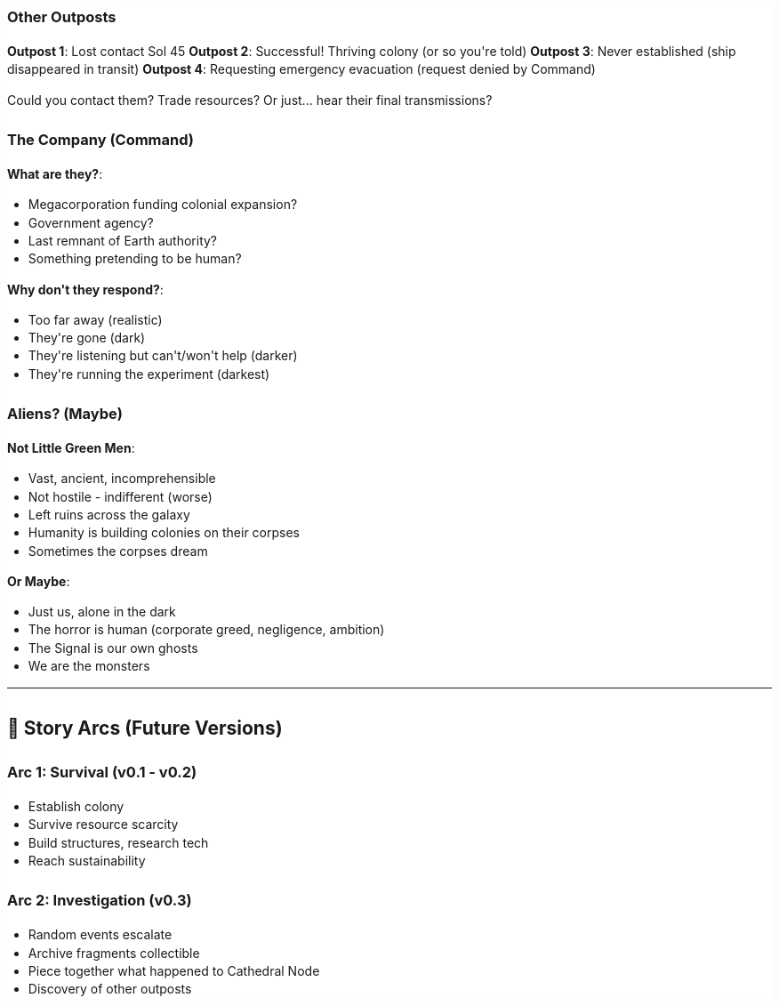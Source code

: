 ### Other Outposts

**Outpost 1**: Lost contact Sol 45
**Outpost 2**: Successful! Thriving colony (or so you're told)
**Outpost 3**: Never established (ship disappeared in transit)
**Outpost 4**: Requesting emergency evacuation (request denied by Command)

Could you contact them? Trade resources? Or just... hear their final transmissions?

### The Company (Command)

**What are they?**:
- Megacorporation funding colonial expansion?
- Government agency?
- Last remnant of Earth authority?
- Something pretending to be human?

**Why don't they respond?**:
- Too far away (realistic)
- They're gone (dark)
- They're listening but can't/won't help (darker)
- They're running the experiment (darkest)

### Aliens? (Maybe)

**Not Little Green Men**:
- Vast, ancient, incomprehensible
- Not hostile - indifferent (worse)
- Left ruins across the galaxy
- Humanity is building colonies on their corpses
- Sometimes the corpses dream

**Or Maybe**:
- Just us, alone in the dark
- The horror is human (corporate greed, negligence, ambition)
- The Signal is our own ghosts
- We are the monsters

---

## 📖 Story Arcs (Future Versions)

### Arc 1: Survival (v0.1 - v0.2)
- Establish colony
- Survive resource scarcity
- Build structures, research tech
- Reach sustainability

### Arc 2: Investigation (v0.3)
- Random events escalate
- Archive fragments collectible
- Piece together what happened to Cathedral Node
- Discovery of other outposts
